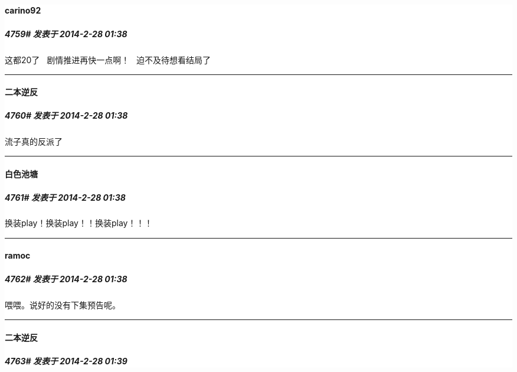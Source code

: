 ####  carino92  
##### 4759#       发表于 2014-2-28 01:38




 这都20了   剧情推进再快一点啊！   迫不及待想看结局了







*****

####  二本逆反  
##### 4760#       发表于 2014-2-28 01:38




流子真的反派了







*****

####  白色池塘  
##### 4761#       发表于 2014-2-28 01:38




换装play！换装play！！换装play！！！







*****

####  ramoc  
##### 4762#       发表于 2014-2-28 01:38




喂喂。说好的没有下集预告呢。








*****

####  二本逆反  
##### 4763#       发表于 2014-2-28 01:39


